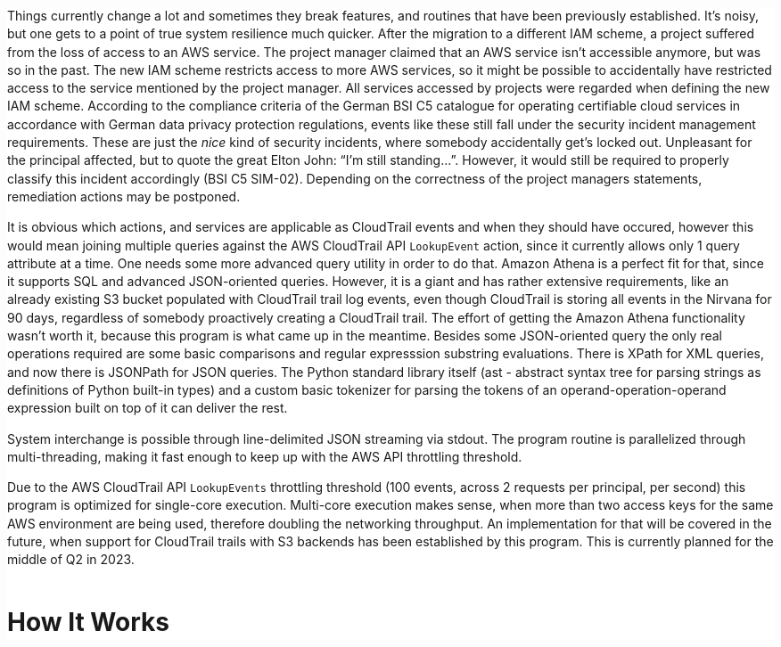 Things currently change a lot and sometimes they break features, and routines
that have been previously established. It’s noisy, but one gets to a point
of true system resilience much quicker. After the migration to a different IAM
scheme, a project suffered from the loss of access to an AWS service. The
project manager claimed that an AWS service isn’t accessible anymore, but was
so in the past. The new IAM scheme restricts access to more AWS services, so it
might be possible to accidentally have restricted access to the service
mentioned by the project manager. All services accessed by projects were
regarded when defining the new IAM scheme. According to the compliance criteria
of the German BSI C5 catalogue for operating certifiable cloud services in
accordance with German data privacy protection regulations, events like these
still fall under the security incident management requirements. These are just
the *nice* kind of security incidents, where somebody accidentally get’s locked
out. Unpleasant for the principal affected, but to quote the great Elton John:
“I’m still standing…”. However, it would still  be required to properly
classify this incident accordingly (BSI C5 SIM-02). Depending on the
correctness of the project managers statements, remediation actions may be
postponed.

It is obvious which actions, and services are applicable as CloudTrail events
and when they should have occured, however this would mean joining multiple
queries against the AWS CloudTrail API `LookupEvent` action, since it
currently allows only 1 query attribute at a time. One needs some more advanced
query utility in order to do that. Amazon Athena is a perfect fit for that,
since it supports SQL and advanced JSON-oriented queries. However, it is a
giant and has rather extensive requirements, like an already existing S3 bucket
populated with CloudTrail trail log events, even though CloudTrail is storing
all events in the Nirvana for 90 days, regardless of somebody proactively
creating a CloudTrail trail. The effort of getting the Amazon Athena
functionality wasn’t worth it, because this program is what came up in the
meantime. Besides some JSON-oriented query the only real operations required
are some basic comparisons and regular expresssion substring evaluations. There
is XPath for XML queries, and now there is JSONPath for JSON queries. The
Python standard library itself  (ast - abstract syntax tree for parsing strings
as definitions of Python built-in types) and a custom basic tokenizer for
parsing the tokens of an operand-operation-operand expression built on top of
it can deliver the rest.

System interchange is possible through line-delimited JSON streaming via stdout.
The program routine is parallelized through multi-threading, making it fast
enough to keep up with the AWS API throttling threshold.

Due to the AWS CloudTrail API `LookupEvents` throttling threshold (100
events, across 2 requests per principal, per second) this program is optimized
for single-core execution. Multi-core execution makes sense, when more than two
access keys for the same AWS environment are being used, therefore doubling the
networking throughput. An implementation for that will be covered in the
future, when support for CloudTrail trails with S3 backends has been
established by this program. This is currently planned for the middle of Q2 in
2023.

# How It Works
